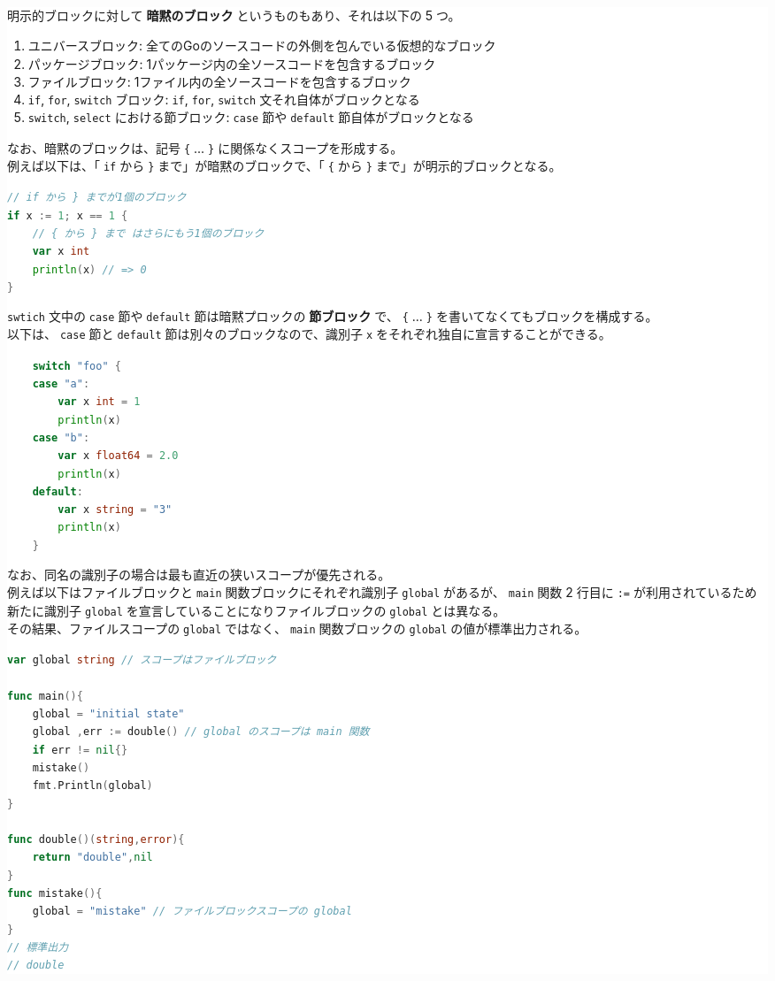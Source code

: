 明示的ブロックに対して **暗黙のブロック** というものもあり、それは以下の 5 つ。

1. ユニバースブロック: 全てのGoのソースコードの外側を包んでいる仮想的なブロック
2. パッケージブロック: 1パッケージ内の全ソースコードを包含するブロック
3. ファイルブロック: 1ファイル内の全ソースコードを包含するブロック
4. `if`, `for`, `switch` ブロック: `if`, `for`, `switch` 文それ自体がブロックとなる
5. `switch`, `select` における節ブロック: `case` 節や `default` 節自体がブロックとなる

なお、暗黙のブロックは、記号 `{` ... `}` に関係なくスコープを形成する。  
例えば以下は、「 `if` から `}` まで」が暗黙のブロックで、「 `{` から `}` まで」が明示的ブロックとなる。

```go
// if から } までが1個のブロック
if x := 1; x == 1 {
    // { から } まで はさらにもう1個のブロック
    var x int
    println(x) // => 0
}
```

`swtich` 文中の `case` 節や `default` 節は暗黙プロックの **節ブロック** で、 `{` ... `}` を書いてなくてもブロックを構成する。  
以下は、 `case` 節と `default` 節は別々のブロックなので、識別子 `x` をそれぞれ独自に宣言することができる。

```go
	switch "foo" {
	case "a":
		var x int = 1
		println(x)
	case "b":
		var x float64 = 2.0
		println(x)
	default:
		var x string = "3"
		println(x)
	}
```

なお、同名の識別子の場合は最も直近の狭いスコープが優先される。  
例えば以下はファイルブロックと `main` 関数ブロックにそれぞれ識別子 `global` があるが、 `main` 関数 2 行目に `:=` が利用されているため新たに識別子 `global` を宣言していることになりファイルブロックの `global` とは異なる。  
その結果、ファイルスコープの `global` ではなく、 `main` 関数ブロックの `global` の値が標準出力される。

```go
var global string // スコープはファイルブロック

func main(){
    global = "initial state"
    global ,err := double() // global のスコープは main 関数
    if err != nil{}
    mistake()
    fmt.Println(global)
}

func double()(string,error){
    return "double",nil
}
func mistake(){
    global = "mistake" // ファイルブロックスコープの global
}
// 標準出力
// double
```
